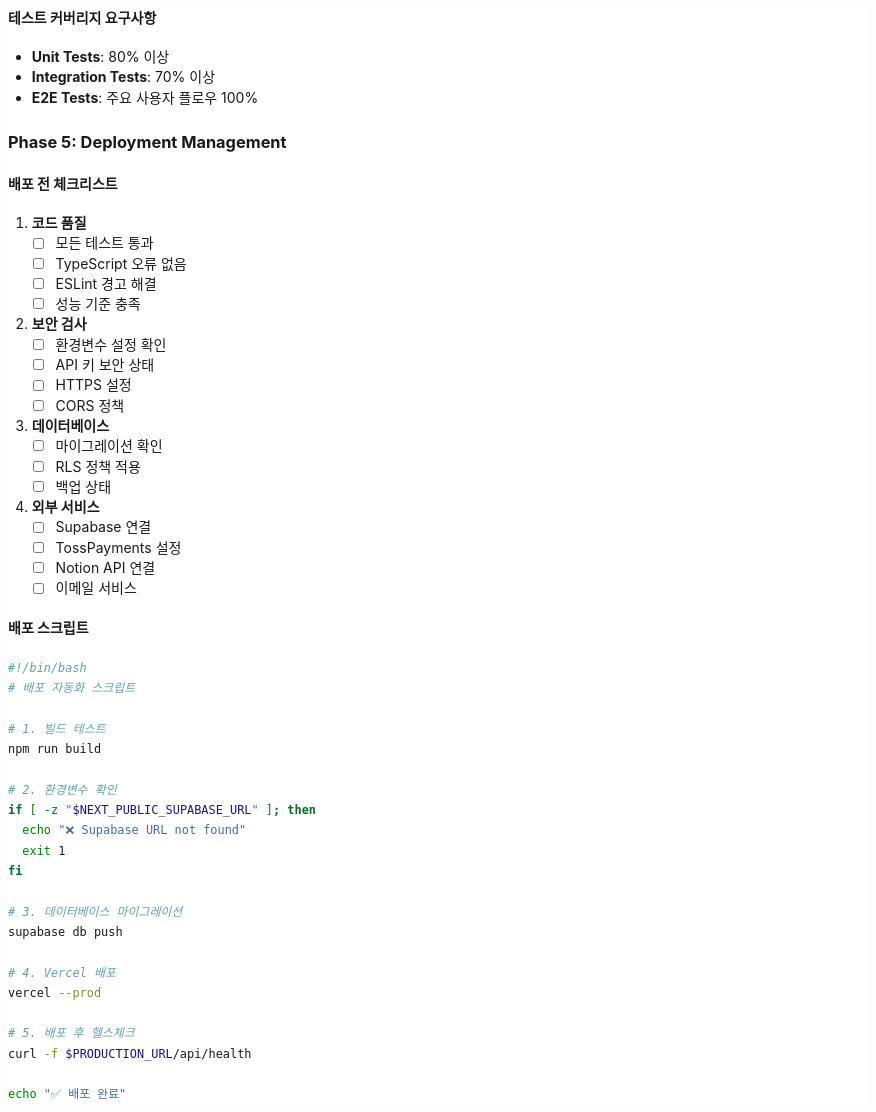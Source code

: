 #### 테스트 커버리지 요구사항
- **Unit Tests**: 80% 이상
- **Integration Tests**: 70% 이상
- **E2E Tests**: 주요 사용자 플로우 100%

### Phase 5: Deployment Management

#### 배포 전 체크리스트
1. **코드 품질**
   - [ ] 모든 테스트 통과
   - [ ] TypeScript 오류 없음
   - [ ] ESLint 경고 해결
   - [ ] 성능 기준 충족

2. **보안 검사**
   - [ ] 환경변수 설정 확인
   - [ ] API 키 보안 상태
   - [ ] HTTPS 설정
   - [ ] CORS 정책

3. **데이터베이스**
   - [ ] 마이그레이션 확인
   - [ ] RLS 정책 적용
   - [ ] 백업 상태

4. **외부 서비스**
   - [ ] Supabase 연결
   - [ ] TossPayments 설정
   - [ ] Notion API 연결
   - [ ] 이메일 서비스

#### 배포 스크립트
```bash
#!/bin/bash
# 배포 자동화 스크립트

# 1. 빌드 테스트
npm run build

# 2. 환경변수 확인
if [ -z "$NEXT_PUBLIC_SUPABASE_URL" ]; then
  echo "❌ Supabase URL not found"
  exit 1
fi

# 3. 데이터베이스 마이그레이션
supabase db push

# 4. Vercel 배포
vercel --prod

# 5. 배포 후 헬스체크
curl -f $PRODUCTION_URL/api/health

echo "✅ 배포 완료"
```

